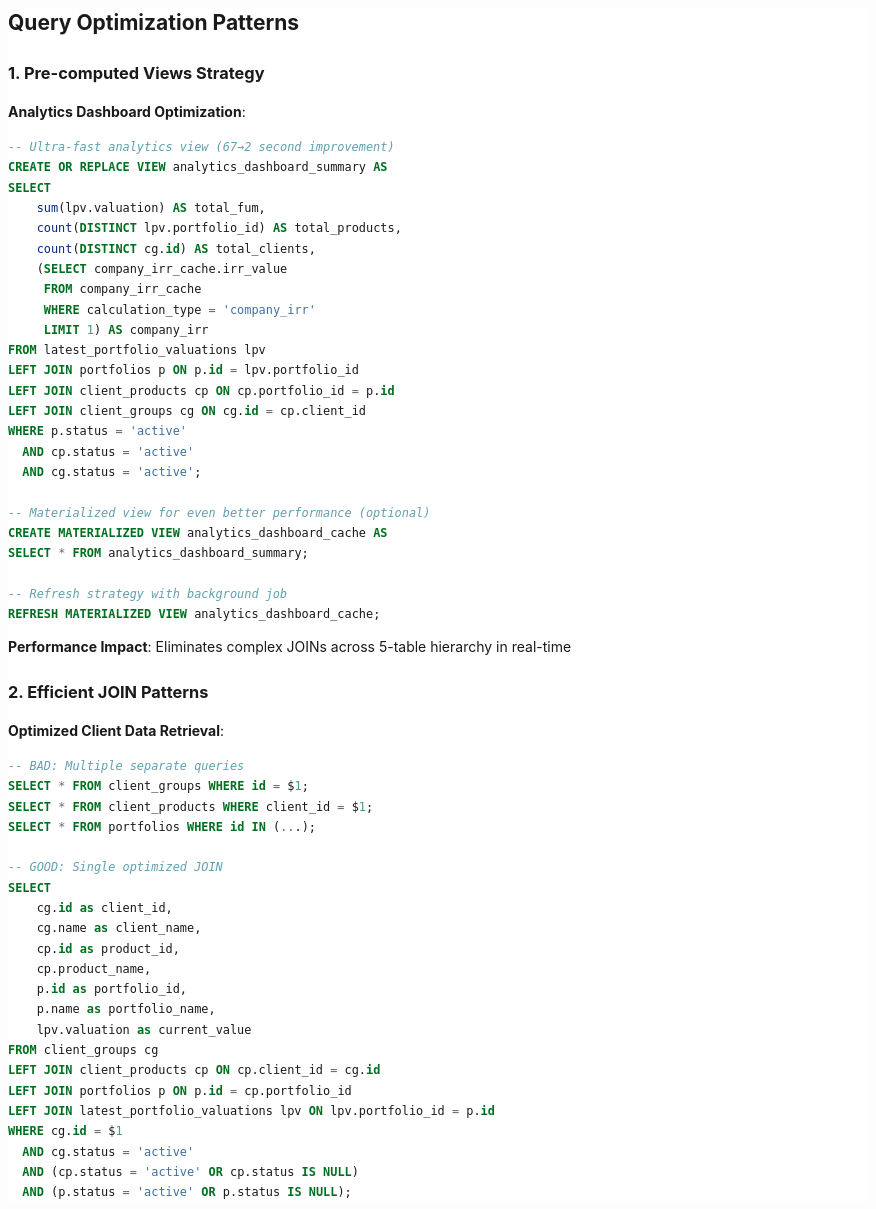 
## Query Optimization Patterns

### 1. Pre-computed Views Strategy

**Analytics Dashboard Optimization**:
```sql
-- Ultra-fast analytics view (67→2 second improvement)
CREATE OR REPLACE VIEW analytics_dashboard_summary AS
SELECT 
    sum(lpv.valuation) AS total_fum,
    count(DISTINCT lpv.portfolio_id) AS total_products,
    count(DISTINCT cg.id) AS total_clients,
    (SELECT company_irr_cache.irr_value 
     FROM company_irr_cache 
     WHERE calculation_type = 'company_irr' 
     LIMIT 1) AS company_irr
FROM latest_portfolio_valuations lpv
LEFT JOIN portfolios p ON p.id = lpv.portfolio_id
LEFT JOIN client_products cp ON cp.portfolio_id = p.id  
LEFT JOIN client_groups cg ON cg.id = cp.client_id
WHERE p.status = 'active' 
  AND cp.status = 'active'
  AND cg.status = 'active';

-- Materialized view for even better performance (optional)
CREATE MATERIALIZED VIEW analytics_dashboard_cache AS
SELECT * FROM analytics_dashboard_summary;

-- Refresh strategy with background job
REFRESH MATERIALIZED VIEW analytics_dashboard_cache;
```

**Performance Impact**: Eliminates complex JOINs across 5-table hierarchy in real-time

### 2. Efficient JOIN Patterns

**Optimized Client Data Retrieval**:
```sql
-- BAD: Multiple separate queries
SELECT * FROM client_groups WHERE id = $1;
SELECT * FROM client_products WHERE client_id = $1;
SELECT * FROM portfolios WHERE id IN (...);

-- GOOD: Single optimized JOIN
SELECT 
    cg.id as client_id,
    cg.name as client_name,
    cp.id as product_id,
    cp.product_name,
    p.id as portfolio_id,
    p.name as portfolio_name,
    lpv.valuation as current_value
FROM client_groups cg
LEFT JOIN client_products cp ON cp.client_id = cg.id
LEFT JOIN portfolios p ON p.id = cp.portfolio_id
LEFT JOIN latest_portfolio_valuations lpv ON lpv.portfolio_id = p.id
WHERE cg.id = $1 
  AND cg.status = 'active'
  AND (cp.status = 'active' OR cp.status IS NULL)
  AND (p.status = 'active' OR p.status IS NULL);
```
